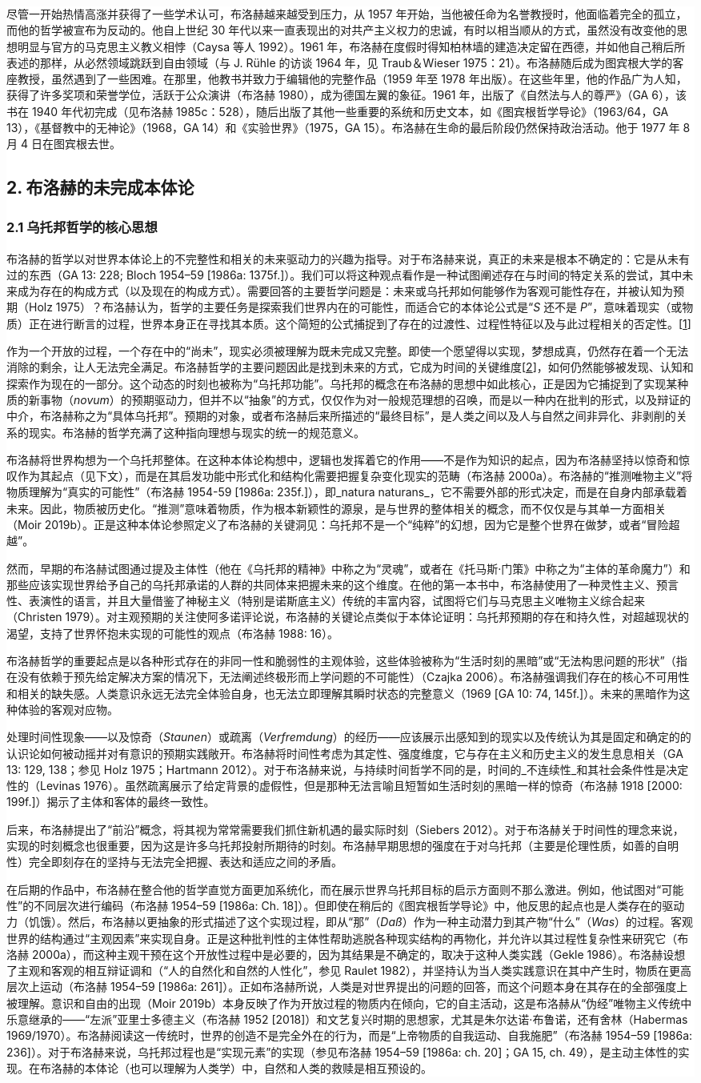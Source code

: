尽管一开始热情高涨并获得了一些学术认可，布洛赫越来越受到压力，从 1957 年开始，当他被任命为名誉教授时，他面临着完全的孤立，而他的哲学被宣布为反动的。他自上世纪 30 年代以来一直表现出的对共产主义权力的忠诚，有时以相当顺从的方式，虽然没有改变他的思想明显与官方的马克思主义教义相悖（Caysa 等人 1992）。1961 年，布洛赫在度假时得知柏林墙的建造决定留在西德，并如他自己稍后所表述的那样，从必然领域跳跃到自由领域（与 J. Rühle 的访谈 1964 年，见 Traub＆Wieser 1975：21）。布洛赫随后成为图宾根大学的客座教授，虽然遇到了一些困难。在那里，他教书并致力于编辑他的完整作品（1959 年至 1978 年出版）。在这些年里，他的作品广为人知，获得了许多奖项和荣誉学位，活跃于公众演讲（布洛赫 1980），成为德国左翼的象征。1961 年，出版了《自然法与人的尊严》（GA 6），该书在 1940 年代初完成（见布洛赫 1985c：528），随后出版了其他一些重要的系统和历史文本，如《图宾根哲学导论》（1963/64，GA 13），《基督教中的无神论》（1968，GA 14）和《实验世界》（1975，GA 15）。布洛赫在生命的最后阶段仍然保持政治活动。他于 1977 年 8 月 4 日在图宾根去世。

## 2. 布洛赫的未完成本体论

### 2.1 乌托邦哲学的核心思想

布洛赫的哲学以对世界本体论上的不完整性和相关的未来驱动力的兴趣为指导。对于布洛赫来说，真正的未来是根本不确定的：它是从未有过的东西（GA 13: 228; Bloch 1954–59 \[1986a: 1375f.]）。我们可以将这种观点看作是一种试图阐述存在与时间的特定关系的尝试，其中未来成为存在的构成方式（以及现在的构成方式）。需要回答的主要哲学问题是：未来或乌托邦如何能够作为客观可能性存在，并被认知为预期（Holz 1975）？布洛赫认为，哲学的主要任务是探索我们世界内在的可能性，而适合它的本体论公式是“_S_ 还不是 _P_”，意味着现实（或物质）正在进行断言的过程，世界本身正在寻找其本质。这个简短的公式捕捉到了存在的过渡性、过程性特征以及与此过程相关的否定性。\[[1](https://plato.stanford.edu/entries/bloch/notes.html#note-1)]

作为一个开放的过程，一个存在中的“尚未”，现实必须被理解为既未完成又完整。即使一个愿望得以实现，梦想成真，仍然存在着一个无法消除的剩余，让人无法完全满足。布洛赫哲学的主要问题因此是找到未来的方式，它成为时间的关键维度\[[2](https://plato.stanford.edu/entries/bloch/notes.html#note-2)]，如何仍然能够被发现、认知和探索作为现在的一部分。这个动态的时刻也被称为“乌托邦功能”。乌托邦的概念在布洛赫的思想中如此核心，正是因为它捕捉到了实现某种质的新事物（_novum_）的预期驱动力，但并不以“抽象”的方式，仅仅作为对一般规范理想的召唤，而是以一种内在批判的形式，以及辩证的中介，布洛赫称之为“具体乌托邦”。预期的对象，或者布洛赫后来所描述的“最终目标”，是人类之间以及人与自然之间非异化、非剥削的关系的现实。布洛赫的哲学充满了这种指向理想与现实的统一的规范意义。

布洛赫将世界构想为一个乌托邦整体。在这种本体论构想中，逻辑也发挥着它的作用——不是作为知识的起点，因为布洛赫坚持以惊奇和惊叹作为其起点（见下文），而是在其启发功能中形式化和结构化需要把握复杂变化现实的范畴（布洛赫 2000a）。布洛赫的“推测唯物主义”将物质理解为“真实的可能性”（布洛赫 1954-59 \[1986a: 235f.]），即_natura naturans_，它不需要外部的形式决定，而是在自身内部承载着未来。因此，物质被历史化。“推测”意味着物质，作为根本新颖性的源泉，是与世界的整体相关的概念，而不仅仅是与其单一方面相关（Moir 2019b）。正是这种本体论参照定义了布洛赫的关键洞见：乌托邦不是一个“纯粹”的幻想，因为它是整个世界在做梦，或者“冒险超越”。

然而，早期的布洛赫试图通过提及主体性（他在《乌托邦的精神》中称之为“灵魂”，或者在《托马斯·门策》中称之为“主体的革命魔力”）和那些应该实现世界给予自己的乌托邦承诺的人群的共同体来把握未来的这个维度。在他的第一本书中，布洛赫使用了一种灵性主义、预言性、表演性的语言，并且大量借鉴了神秘主义（特别是诺斯底主义）传统的丰富内容，试图将它们与马克思主义唯物主义综合起来（Christen 1979）。对主观预期的关注使阿多诺评论说，布洛赫的关键论点类似于本体论证明：乌托邦预期的存在和持久性，对超越现状的渴望，支持了世界怀抱未实现的可能性的观点（布洛赫 1988: 16）。

布洛赫哲学的重要起点是以各种形式存在的非同一性和脆弱性的主观体验，这些体验被称为“生活时刻的黑暗”或“无法构思问题的形状”（指在没有依赖于预先给定解决方案的情况下，无法阐述终极形而上学问题的不可能性）（Czajka 2006）。布洛赫强调我们存在的核心不可用性和相关的缺失感。人类意识永远无法完全体验自身，也无法立即理解其瞬时状态的完整意义（1969 \[GA 10: 74, 145f.]）。未来的黑暗作为这种体验的客观对应物。

处理时间性现象——以及惊奇（_Staunen_）或疏离（_Verfremdung_）的经历——应该展示出感知到的现实以及传统认为其是固定和确定的的认识论如何被动摇并对有意识的预期实践敞开。布洛赫将时间性考虑为其定性、强度维度，它与存在主义和历史主义的发生息息相关（GA 13: 129, 138；参见 Holz 1975；Hartmann 2012）。对于布洛赫来说，与持续时间哲学不同的是，时间的_不连续性_和其社会条件性是决定性的（Levinas 1976）。虽然疏离展示了给定背景的虚假性，但是那种无法言喻且短暂如生活时刻的黑暗一样的惊奇（布洛赫 1918 \[2000: 199f.]）揭示了主体和客体的最终一致性。

后来，布洛赫提出了“前沿”概念，将其视为常常需要我们抓住新机遇的最实际时刻（Siebers 2012）。对于布洛赫关于时间性的理念来说，实现的时刻概念也很重要，因为这是许多乌托邦投射所期待的时刻。布洛赫早期思想的强度在于对乌托邦（主要是伦理性质，如善的自明性）完全即刻存在的坚持与无法完全把握、表达和适应之间的矛盾。

在后期的作品中，布洛赫在整合他的哲学直觉方面更加系统化，而在展示世界乌托邦目标的启示方面则不那么激进。例如，他试图对“可能性”的不同层次进行编码（布洛赫 1954–59 \[1986a: Ch. 18]）。但即使在稍后的《图宾根哲学导论》中，他反思的起点也是人类存在的驱动力（饥饿）。然后，布洛赫以更抽象的形式描述了这个实现过程，即从“那”（_Daß_）作为一种主动潜力到其产物“什么”（_Was_）的过程。客观世界的结构通过“主观因素”来实现自身。正是这种批判性的主体性帮助逃脱各种现实结构的再物化，并允许以其过程性复杂性来研究它（布洛赫 2000a），而这种主观干预在这个开放性过程中是必要的，因为其结果是不确定的，取决于这种人类实践（Gekle 1986）。布洛赫设想了主观和客观的相互辩证调和（“人的自然化和自然的人性化”，参见 Raulet 1982），并坚持认为当人类实践意识在其中产生时，物质在更高层次上运动（布洛赫 1954–59 \[1986a: 261]）。正如布洛赫所说，人类是对世界提出的问题的回答，而这个问题本身在其存在的全部强度上被理解。意识和自由的出现（Moir 2019b）本身反映了作为开放过程的物质内在倾向，它的自主活动，这是布洛赫从“伪经”唯物主义传统中乐意继承的——“左派”亚里士多德主义（布洛赫 1952 \[2018]）和文艺复兴时期的思想家，尤其是朱尔达诺·布鲁诺，还有舍林（Habermas 1969/1970）。布洛赫阅读这一传统时，世界的创造不是完全外在的行为，而是“上帝物质的自我运动、自我施肥”（布洛赫 1954–59 \[1986a: 236]）。对于布洛赫来说，乌托邦过程也是“实现元素”的实现（参见布洛赫 1954–59 \[1986a: ch. 20]；GA 15, ch. 49），是主动主体性的实现。在布洛赫的本体论（也可以理解为人类学）中，自然和人类的救赎是相互预设的。
